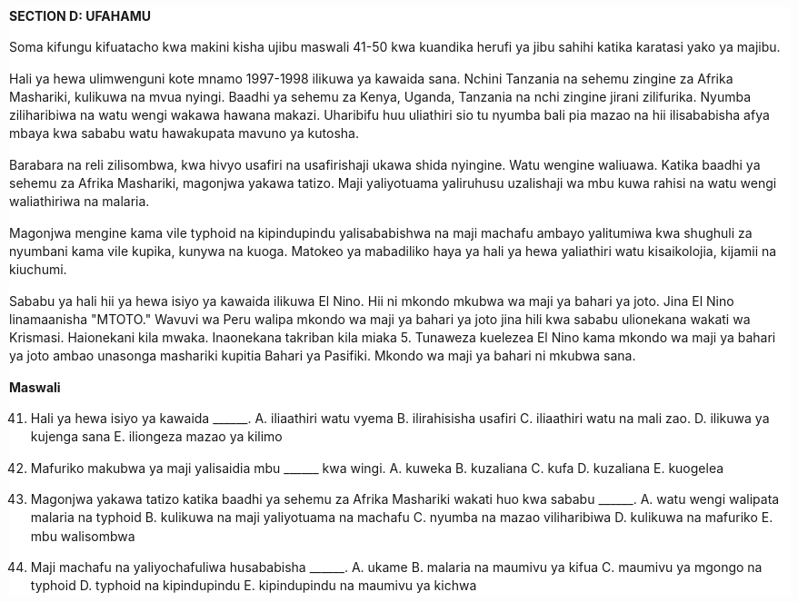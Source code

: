 **SECTION D: UFAHAMU**

Soma kifungu kifuatacho kwa makini kisha ujibu maswali 41-50 kwa kuandika herufi ya jibu sahihi katika karatasi yako ya majibu.

Hali ya hewa ulimwenguni kote mnamo 1997-1998 ilikuwa ya kawaida sana. Nchini Tanzania na sehemu zingine za Afrika Mashariki, kulikuwa na mvua nyingi. Baadhi ya sehemu za Kenya, Uganda, Tanzania na nchi zingine jirani zilifurika. Nyumba ziliharibiwa na watu wengi wakawa hawana makazi. Uharibifu huu uliathiri sio tu nyumba bali pia mazao na hii ilisababisha afya mbaya kwa sababu watu hawakupata mavuno ya kutosha.

Barabara na reli zilisombwa, kwa hivyo usafiri na usafirishaji ukawa shida nyingine. Watu wengine waliuawa. Katika baadhi ya sehemu za Afrika Mashariki, magonjwa yakawa tatizo. Maji yaliyotuama yaliruhusu uzalishaji wa mbu kuwa rahisi na watu wengi waliathiriwa na malaria.

Magonjwa mengine kama vile typhoid na kipindupindu yalisababishwa na maji machafu ambayo yalitumiwa kwa shughuli za nyumbani kama vile kupika, kunywa na kuoga. Matokeo ya mabadiliko haya ya hali ya hewa yaliathiri watu kisaikolojia, kijamii na kiuchumi.

Sababu ya hali hii ya hewa isiyo ya kawaida ilikuwa El Nino. Hii ni mkondo mkubwa wa maji ya bahari ya joto. Jina El Nino linamaanisha "MTOTO." Wavuvi wa Peru walipa mkondo wa maji ya bahari ya joto jina hili kwa sababu ulionekana wakati wa Krismasi. Haionekani kila mwaka. Inaonekana takriban kila miaka 5. Tunaweza kuelezea El Nino kama mkondo wa maji ya bahari ya joto ambao unasonga mashariki kupitia Bahari ya Pasifiki. Mkondo wa maji ya bahari ni mkubwa sana.

**Maswali**

41. Hali ya hewa isiyo ya kawaida ______.
    A. iliaathiri watu vyema
    B. ilirahisisha usafiri
    C. iliaathiri watu na mali zao.
    D. ilikuwa ya kujenga sana
    E. iliongeza mazao ya kilimo

42. Mafuriko makubwa ya maji yalisaidia mbu ______ kwa wingi.
    A. kuweka
    B. kuzaliana
    C. kufa
    D. kuzaliana
    E. kuogelea

43. Magonjwa yakawa tatizo katika baadhi ya sehemu za Afrika Mashariki wakati huo kwa sababu ______.
    A. watu wengi walipata malaria na typhoid
    B. kulikuwa na maji yaliyotuama na machafu
    C. nyumba na mazao viliharibiwa
    D. kulikuwa na mafuriko
    E. mbu walisombwa

44. Maji machafu na yaliyochafuliwa husababisha ______.
    A. ukame
    B. malaria na maumivu ya kifua
    C. maumivu ya mgongo na typhoid
    D. typhoid na kipindupindu
    E. kipindupindu na maumivu ya kichwa
